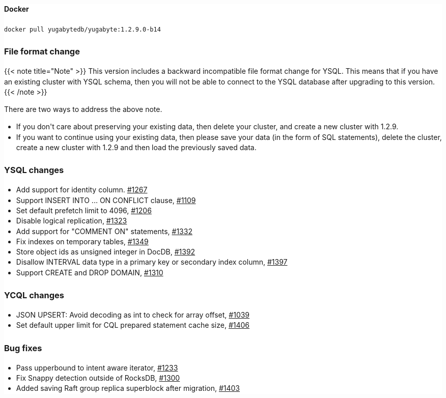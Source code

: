 #### Docker

```sh
docker pull yugabytedb/yugabyte:1.2.9.0-b14
```

### File format change

{{< note title="Note" >}}
This version includes a backward incompatible file format change for YSQL. This means that if you have an existing cluster with YSQL schema, then you will not be able to connect to the YSQL database after upgrading to this version.
{{< /note >}}

There are two ways to address the above note.

* If you don't care about preserving your existing data, then delete your cluster,
  and create a new cluster with 1.2.9.
* If you want to continue using your existing data, then please save your data (in the form of
  SQL statements), delete the cluster, create a new cluster with 1.2.9 and then load
  the previously saved data.

### YSQL changes

* Add support for identity column. [#1267](https://github.com/yugabyte/yugabyte-db/issues/1267)
* Support INSERT INTO ... ON CONFLICT clause,
  [#1109](https://github.com/yugabyte/yugabyte-db/issues/1109)
* Set default prefetch limit to 4096, [#1206](https://github.com/yugabyte/yugabyte-db/issues/1206)
* Disable logical replication, [#1323](https://github.com/yugabyte/yugabyte-db/issues/1323)
* Add support for "COMMENT ON" statements,
  [#1332](https://github.com/yugabyte/yugabyte-db/issues/1332)
* Fix indexes on temporary tables, [#1349](https://github.com/yugabyte/yugabyte-db/issues/1349)
* Store object ids as unsigned integer in DocDB,
  [#1392](https://github.com/yugabyte/yugabyte-db/issues/1392)
* Disallow INTERVAL data type in a primary key or secondary index column,
  [#1397](https://github.com/yugabyte/yugabyte-db/issues/1397)
* Support CREATE and DROP DOMAIN, [#1310](https://github.com/yugabyte/yugabyte-db/issues/1310)

### YCQL changes

* JSON UPSERT: Avoid decoding as int to check for array offset,
  [#1039](https://github.com/yugabyte/yugabyte-db/issues/1039)
* Set default upper limit for CQL prepared statement cache size,
  [#1406](https://github.com/yugabyte/yugabyte-db/issues/1406)

### Bug fixes

* Pass upperbound to intent aware iterator,
  [#1233](https://github.com/yugabyte/yugabyte-db/issues/1233)
* Fix Snappy detection outside of RocksDB,
  [#1300](https://github.com/yugabyte/yugabyte-db/issues/1300)
* Added saving Raft group replica superblock after migration,
  [#1403](https://github.com/yugabyte/yugabyte-db/issues/1403)
